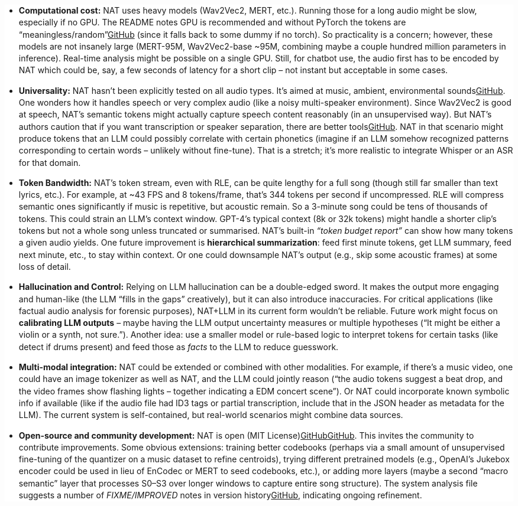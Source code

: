 -   **Computational cost:** NAT uses heavy models (Wav2Vec2, MERT, etc.). Running those for a long audio might be slow, especially if no GPU. The README notes GPU is recommended and without PyTorch the tokens are “meaningless/random”[GitHub](https://github.com/gptenv/neural-audio-tokenizer/blob/c63bce10d2dcecaf86262806e86dedf895034e9b/README.md#L54-L61) (since it falls back to some dummy if no torch). So practicality is a concern; however, these models are not insanely large (MERT-95M, Wav2Vec2-base ~95M, combining maybe a couple hundred million parameters in inference). Real-time analysis might be possible on a single GPU. Still, for chatbot use, the audio first has to be encoded by NAT which could be, say, a few seconds of latency for a short clip – not instant but acceptable in some cases.
    
-   **Universality:** NAT hasn’t been explicitly tested on all audio types. It’s aimed at music, ambient, environmental sounds[GitHub](https://github.com/gptenv/neural-audio-tokenizer/blob/c63bce10d2dcecaf86262806e86dedf895034e9b/README.md#L11-L19). One wonders how it handles speech or very complex audio (like a noisy multi-speaker environment). Since Wav2Vec2 is good at speech, NAT’s semantic tokens might actually capture speech content reasonably (in an unsupervised way). But NAT’s authors caution that if you want transcription or speaker separation, there are better tools[GitHub](https://github.com/gptenv/neural-audio-tokenizer/blob/c63bce10d2dcecaf86262806e86dedf895034e9b/README.md#L19-L25). NAT in that scenario might produce tokens that an LLM could possibly correlate with certain phonetics (imagine if an LLM somehow recognized patterns corresponding to certain words – unlikely without fine-tune). That is a stretch; it’s more realistic to integrate Whisper or an ASR for that domain.
    
-   **Token Bandwidth:** NAT’s token stream, even with RLE, can be quite lengthy for a full song (though still far smaller than text lyrics, etc.). For example, at ~43 FPS and 8 tokens/frame, that’s 344 tokens per second if uncompressed. RLE will compress semantic ones significantly if music is repetitive, but acoustic remain. So a 3-minute song could be tens of thousands of tokens. This could strain an LLM’s context window. GPT-4’s typical context (8k or 32k tokens) might handle a shorter clip’s tokens but not a whole song unless truncated or summarised. NAT’s built-in _“token budget report”_ can show how many tokens a given audio yields. One future improvement is **hierarchical summarization**: feed first minute tokens, get LLM summary, feed next minute, etc., to stay within context. Or one could downsample NAT’s output (e.g., skip some acoustic frames) at some loss of detail.
    
-   **Hallucination and Control:** Relying on LLM hallucination can be a double-edged sword. It makes the output more engaging and human-like (the LLM “fills in the gaps” creatively), but it can also introduce inaccuracies. For critical applications (like factual audio analysis for forensic purposes), NAT+LLM in its current form wouldn’t be reliable. Future work might focus on **calibrating LLM outputs** – maybe having the LLM output uncertainty measures or multiple hypotheses (“It might be either a violin or a synth, not sure.”). Another idea: use a smaller model or rule-based logic to interpret tokens for certain tasks (like detect if drums present) and feed those as _facts_ to the LLM to reduce guesswork.
    
-   **Multi-modal integration:** NAT could be extended or combined with other modalities. For example, if there’s a music video, one could have an image tokenizer as well as NAT, and the LLM could jointly reason (“the audio tokens suggest a beat drop, and the video frames show flashing lights – together indicating a EDM concert scene”). Or NAT could incorporate known symbolic info if available (like if the audio file had ID3 tags or partial transcription, include that in the JSON header as metadata for the LLM). The current system is self-contained, but real-world scenarios might combine data sources.
    
-   **Open-source and community development:** NAT is open (MIT License)[GitHub](https://github.com/gptenv/neural-audio-tokenizer/blob/c63bce10d2dcecaf86262806e86dedf895034e9b/README.md#L3-L6)[GitHub](https://github.com/gptenv/neural-audio-tokenizer/blob/c63bce10d2dcecaf86262806e86dedf895034e9b/README.md#L27-L35). This invites the community to contribute improvements. Some obvious extensions: training better codebooks (perhaps via a small amount of unsupervised fine-tuning of the quantizer on a music dataset to refine centroids), trying different pretrained models (e.g., OpenAI’s Jukebox encoder could be used in lieu of EnCodec or MERT to seed codebooks, etc.), or adding more layers (maybe a second “macro semantic” layer that processes S0–S3 over longer windows to capture entire song structure). The system analysis file suggests a number of _FIXME/IMPROVED_ notes in version history[GitHub](https://github.com/gptenv/neural-audio-tokenizer/blob/c63bce10d2dcecaf86262806e86dedf895034e9b/neural_audio_tokenizer.py#L36-L44), indicating ongoing refinement.
    